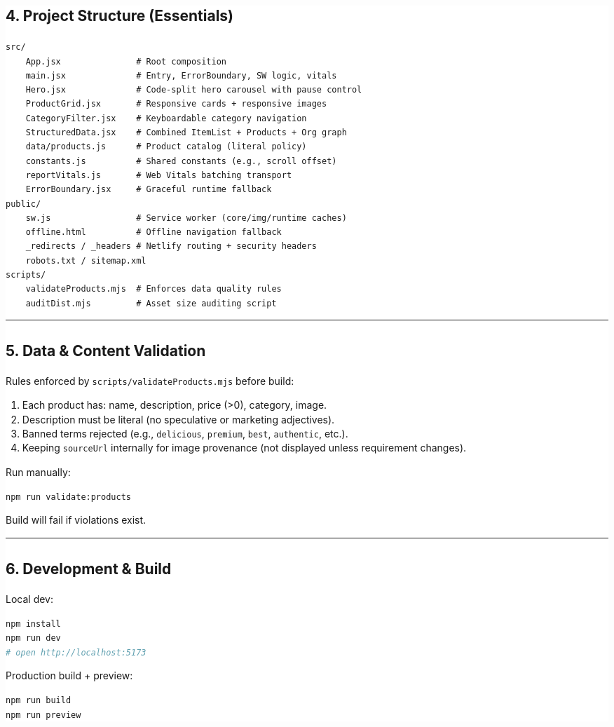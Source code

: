 
## 4. Project Structure (Essentials)

```
src/
	App.jsx               # Root composition
	main.jsx              # Entry, ErrorBoundary, SW logic, vitals
	Hero.jsx              # Code-split hero carousel with pause control
	ProductGrid.jsx       # Responsive cards + responsive images
	CategoryFilter.jsx    # Keyboardable category navigation
	StructuredData.jsx    # Combined ItemList + Products + Org graph
	data/products.js      # Product catalog (literal policy)
	constants.js          # Shared constants (e.g., scroll offset)
	reportVitals.js       # Web Vitals batching transport
	ErrorBoundary.jsx     # Graceful runtime fallback
public/
	sw.js                 # Service worker (core/img/runtime caches)
	offline.html          # Offline navigation fallback
	_redirects / _headers # Netlify routing + security headers
	robots.txt / sitemap.xml
scripts/
	validateProducts.mjs  # Enforces data quality rules
	auditDist.mjs         # Asset size auditing script
```

---

## 5. Data & Content Validation

Rules enforced by `scripts/validateProducts.mjs` before build:
1. Each product has: name, description, price (>0), category, image.
2. Description must be literal (no speculative or marketing adjectives).
3. Banned terms rejected (e.g., `delicious`, `premium`, `best`, `authentic`, etc.).
4. Keeping `sourceUrl` internally for image provenance (not displayed unless requirement changes).

Run manually:
```bash
npm run validate:products
```
Build will fail if violations exist.

---

## 6. Development & Build

Local dev:
```bash
npm install
npm run dev
# open http://localhost:5173
```

Production build + preview:
```bash
npm run build
npm run preview
```
